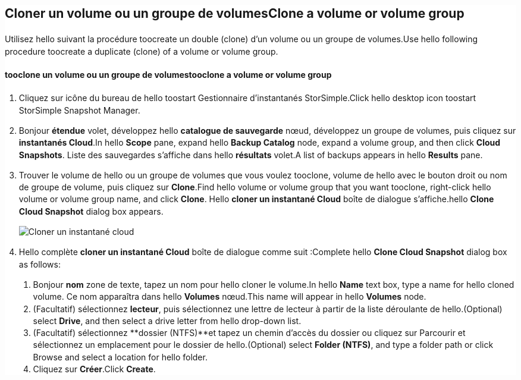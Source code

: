 ## <a name="clone-a-volume-or-volume-group"></a><span data-ttu-id="63187-155">Cloner un volume ou un groupe de volumes</span><span class="sxs-lookup"><span data-stu-id="63187-155">Clone a volume or volume group</span></span>
<span data-ttu-id="63187-156">Utilisez hello suivant la procédure toocreate un double (clone) d’un volume ou un groupe de volumes.</span><span class="sxs-lookup"><span data-stu-id="63187-156">Use hello following procedure toocreate a duplicate (clone) of a volume or volume group.</span></span>

#### <a name="tooclone-a-volume-or-volume-group"></a><span data-ttu-id="63187-157">tooclone un volume ou un groupe de volumes</span><span class="sxs-lookup"><span data-stu-id="63187-157">tooclone a volume or volume group</span></span>
1. <span data-ttu-id="63187-158">Cliquez sur icône du bureau de hello toostart Gestionnaire d’instantanés StorSimple.</span><span class="sxs-lookup"><span data-stu-id="63187-158">Click hello desktop icon toostart StorSimple Snapshot Manager.</span></span>
2. <span data-ttu-id="63187-159">Bonjour **étendue** volet, développez hello **catalogue de sauvegarde** nœud, développez un groupe de volumes, puis cliquez sur **instantanés Cloud**.</span><span class="sxs-lookup"><span data-stu-id="63187-159">In hello **Scope** pane, expand hello **Backup Catalog** node, expand a volume group, and then click **Cloud Snapshots**.</span></span> <span data-ttu-id="63187-160">Liste des sauvegardes s’affiche dans hello **résultats** volet.</span><span class="sxs-lookup"><span data-stu-id="63187-160">A list of backups appears in hello **Results** pane.</span></span>
3. <span data-ttu-id="63187-161">Trouver le volume de hello ou un groupe de volumes que vous voulez tooclone, volume de hello avec le bouton droit ou nom de groupe de volume, puis cliquez sur **Clone**.</span><span class="sxs-lookup"><span data-stu-id="63187-161">Find hello volume or volume group that you want tooclone, right-click hello volume or volume group name, and click **Clone**.</span></span> <span data-ttu-id="63187-162">Hello **cloner un instantané Cloud** boîte de dialogue s’affiche.</span><span class="sxs-lookup"><span data-stu-id="63187-162">hello **Clone Cloud Snapshot** dialog box appears.</span></span>
   
    ![Cloner un instantané cloud](./media/storsimple-snapshot-manager-manage-backup-catalog/HCS_SSM_Clone.png) 
4. <span data-ttu-id="63187-164">Hello complète **cloner un instantané Cloud** boîte de dialogue comme suit :</span><span class="sxs-lookup"><span data-stu-id="63187-164">Complete hello **Clone Cloud Snapshot** dialog box as follows:</span></span> 
   
   1. <span data-ttu-id="63187-165">Bonjour **nom** zone de texte, tapez un nom pour hello cloner le volume.</span><span class="sxs-lookup"><span data-stu-id="63187-165">In hello **Name** text box, type a name for hello cloned volume.</span></span> <span data-ttu-id="63187-166">Ce nom apparaîtra dans hello **Volumes** nœud.</span><span class="sxs-lookup"><span data-stu-id="63187-166">This name will appear in hello **Volumes** node.</span></span> 
   2. <span data-ttu-id="63187-167">(Facultatif) sélectionnez **lecteur**, puis sélectionnez une lettre de lecteur à partir de la liste déroulante de hello.</span><span class="sxs-lookup"><span data-stu-id="63187-167">(Optional) select **Drive**, and then select a drive letter from hello drop-down list.</span></span>
   3. <span data-ttu-id="63187-168">(Facultatif) sélectionnez **dossier (NTFS)**et tapez un chemin d’accès du dossier ou cliquez sur Parcourir et sélectionnez un emplacement pour le dossier de hello.</span><span class="sxs-lookup"><span data-stu-id="63187-168">(Optional) select **Folder (NTFS)**, and type a folder path or click Browse and select a location for hello folder.</span></span> 
   4. <span data-ttu-id="63187-169">Cliquez sur **Créer**.</span><span class="sxs-lookup"><span data-stu-id="63187-169">Click **Create**.</span></span>